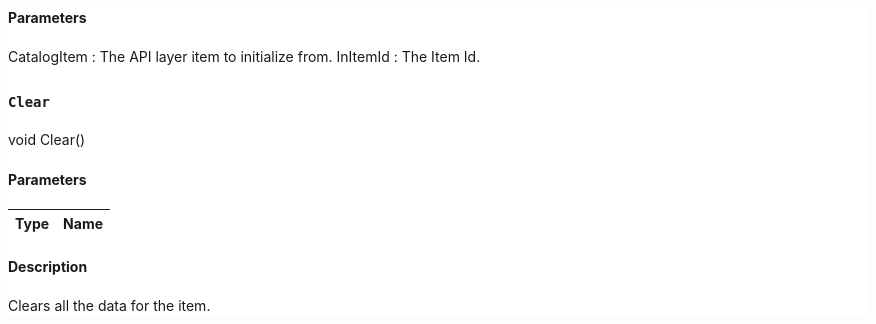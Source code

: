 
#### Parameters

CatalogItem
: The API layer item to initialize from. 
InItemId
: The Item Id. 



### `Clear` <a id="classURH__CatalogItem_1af65ba6d8b9f24d27e9cce6ac341bae61"></a>

void Clear()

#### Parameters

| Type | Name |
|------|------|

#### Description

Clears all the data for the item.





